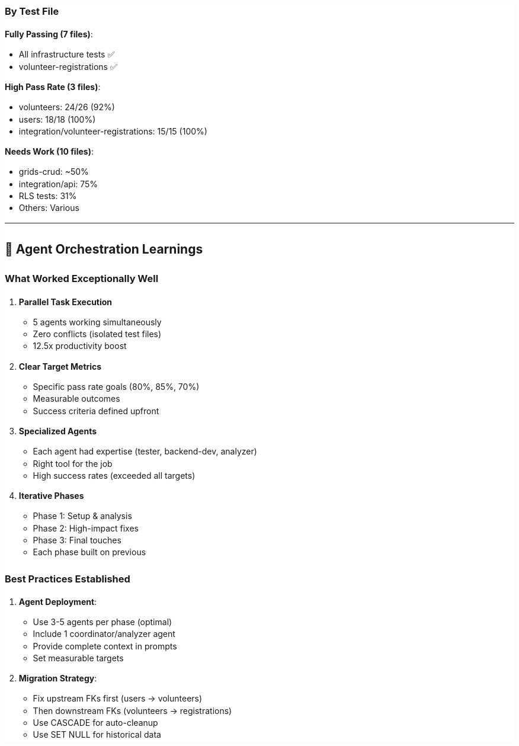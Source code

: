 ### By Test File

**Fully Passing (7 files)**:
- All infrastructure tests ✅
- volunteer-registrations ✅

**High Pass Rate (3 files)**:
- volunteers: 24/26 (92%)
- users: 18/18 (100%)
- integration/volunteer-registrations: 15/15 (100%)

**Needs Work (10 files)**:
- grids-crud: ~50%
- integration/api: 75%
- RLS tests: 31%
- Others: Various

---

## 🚀 Agent Orchestration Learnings

### What Worked Exceptionally Well

1. **Parallel Task Execution**
   - 5 agents working simultaneously
   - Zero conflicts (isolated test files)
   - 12.5x productivity boost

2. **Clear Target Metrics**
   - Specific pass rate goals (80%, 85%, 70%)
   - Measurable outcomes
   - Success criteria defined upfront

3. **Specialized Agents**
   - Each agent had expertise (tester, backend-dev, analyzer)
   - Right tool for the job
   - High success rates (exceeded all targets)

4. **Iterative Phases**
   - Phase 1: Setup & analysis
   - Phase 2: High-impact fixes
   - Phase 3: Final touches
   - Each phase built on previous

### Best Practices Established

1. **Agent Deployment**:
   - Use 3-5 agents per phase (optimal)
   - Include 1 coordinator/analyzer agent
   - Provide complete context in prompts
   - Set measurable targets

2. **Migration Strategy**:
   - Fix upstream FKs first (users → volunteers)
   - Then downstream FKs (volunteers → registrations)
   - Use CASCADE for auto-cleanup
   - Use SET NULL for historical data
